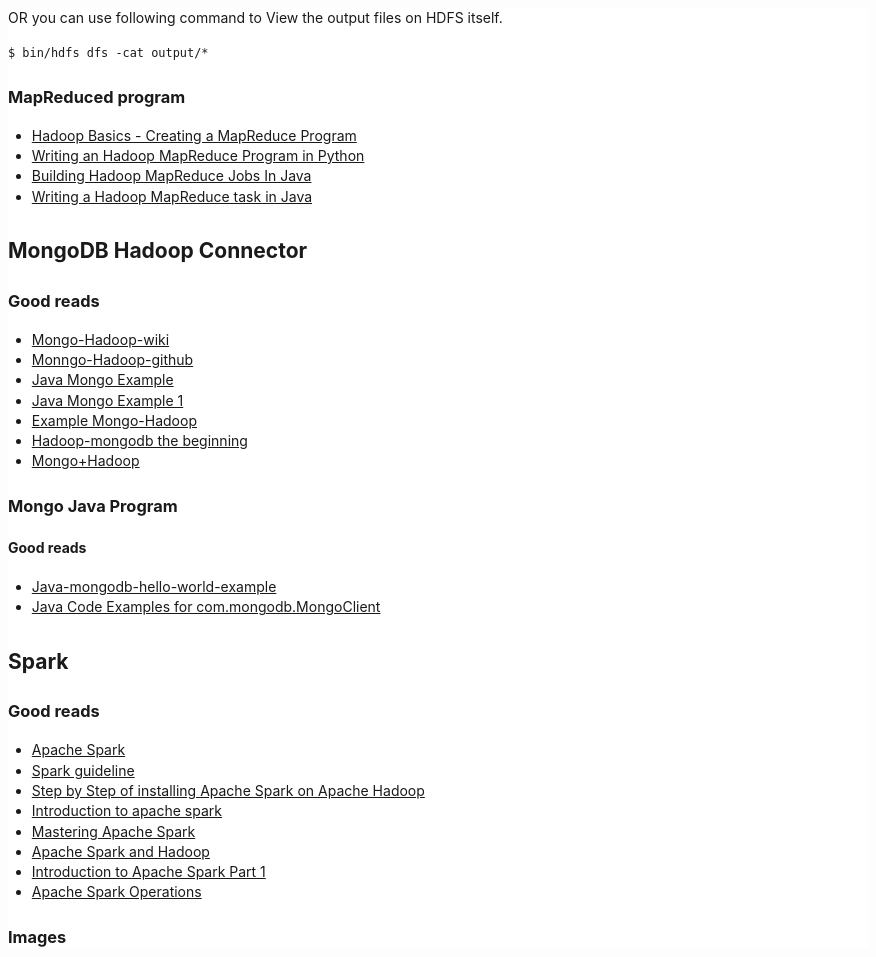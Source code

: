 OR you can use following command to View the output files on HDFS itself.
```
$ bin/hdfs dfs -cat output/*
```

### MapReduced program
* [Hadoop Basics - Creating a MapReduce Program](https://dzone.com/articles/hadoop-basics-creating)
* [Writing an Hadoop MapReduce Program in Python](http://www.michael-noll.com/tutorials/writing-an-hadoop-mapreduce-program-in-python/)
* [Building Hadoop MapReduce Jobs In Java](http://www.higherpass.com/java/Tutorials/Building-Hadoop-Mapreduce-Jobs-In-Java/1/)
* [Writing a Hadoop MapReduce task in Java](https://pragmaticintegrator.wordpress.com/2013/08/16/writing-a-hadoop-mapreduce-task-in-java/)

## MongoDB Hadoop Connector 
### Good reads
* [Mongo-Hadoop-wiki](https://github.com/mongodb/mongo-hadoop/wiki)
* [Monngo-Hadoop-github](https://github.com/mongodb/mongo-hadoop)
* [Java Mongo Example](http://www.mkyong.com/mongodb/java-mongodb-hello-world-example/)
* [Java Mongo Example 1](http://www.programcreek.com/java-api-examples/index.php?api=com.mongodb.MongoClient)
* [Example Mongo-Hadoop](https://gist.github.com/fernandojunior/1231cba3325cdca6239d)
* [Hadoop-mongodb the beginning](http://artemyankov.com/hadoop-10--mongodb-the-beginning/)
* [Mongo+Hadoop](http://dws.la/mongodb-hadoop-match-made-heaven/)

### Mongo Java Program
#### Good reads
* [Java-mongodb-hello-world-example](http://www.mkyong.com/mongodb/java-mongodb-hello-world-example/)
* [Java Code Examples for com.mongodb.MongoClient](http://www.programcreek.com/java-api-examples/index.php?api=com.mongodb.MongoClient)

## Spark
### Good reads
* [Apache Spark](https://dzone.com/refcardz/apache-spark)
* [Spark guideline](https://ongxuanhong.wordpress.com/2015/11/18/huong-dan-cai-dat-apache-spark-standalone-mode/)
* [Step by Step of installing Apache Spark on Apache Hadoop](https://chongyaorobin.wordpress.com/2015/07/01/step-by-step-of-installing-apache-spark-on-apache-hadoop/)
* [Introduction to apache spark](http://www.slideshare.net/UserReport/introduction-to-apache-spark-36594310)
* [Mastering Apache Spark](https://jaceklaskowski.gitbooks.io/mastering-apache-spark/content/spark-architecture.html)
* [Apache Spark and Hadoop](https://www.collaberatact.com/apache-spark-hadoop-locking-horns/)
* [Introduction to Apache Spark Part 1](http://www.mammatustech.com/introduction-to-apache-spark)
* [Apache Spark Operations](http://www.slideshare.net/cloudera/apache-spark-operations)

### Images